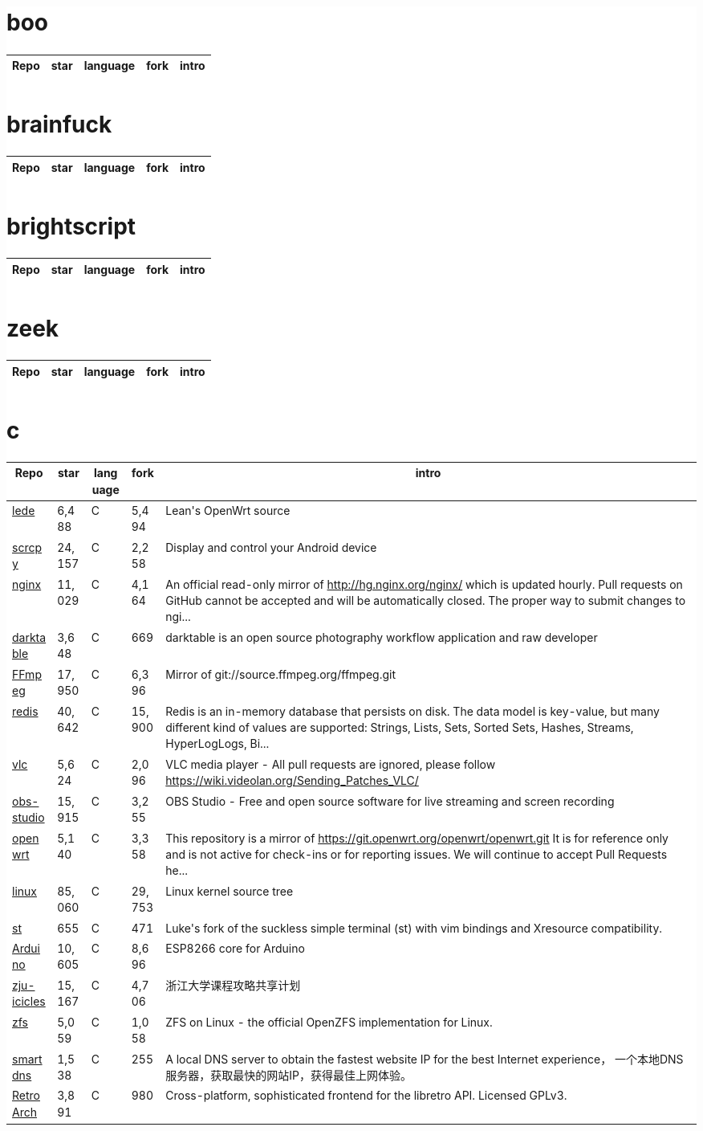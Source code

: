 # boo

Repo|star|language|fork|intro
-|-|-|-|-



# brainfuck

Repo|star|language|fork|intro
-|-|-|-|-



# brightscript

Repo|star|language|fork|intro
-|-|-|-|-



# zeek

Repo|star|language|fork|intro
-|-|-|-|-



# c

Repo|star|language|fork|intro
-|-|-|-|-
[lede](https://github.com/coolsnowwolf/lede)|6,488|C|5,494|Lean's OpenWrt source
[scrcpy](https://github.com/Genymobile/scrcpy)|24,157|C|2,258|Display and control your Android device
[nginx](https://github.com/nginx/nginx)|11,029|C|4,164|An official read-only mirror of http://hg.nginx.org/nginx/ which is updated hourly. Pull requests on GitHub cannot be accepted and will be automatically closed. The proper way to submit changes to ngi...
[darktable](https://github.com/darktable-org/darktable)|3,648|C|669|darktable is an open source photography workflow application and raw developer
[FFmpeg](https://github.com/FFmpeg/FFmpeg)|17,950|C|6,396|Mirror of git://source.ffmpeg.org/ffmpeg.git
[redis](https://github.com/antirez/redis)|40,642|C|15,900|Redis is an in-memory database that persists on disk. The data model is key-value, but many different kind of values are supported: Strings, Lists, Sets, Sorted Sets, Hashes, Streams, HyperLogLogs, Bi...
[vlc](https://github.com/videolan/vlc)|5,624|C|2,096|VLC media player - All pull requests are ignored, please follow https://wiki.videolan.org/Sending_Patches_VLC/
[obs-studio](https://github.com/obsproject/obs-studio)|15,915|C|3,255|OBS Studio - Free and open source software for live streaming and screen recording
[openwrt](https://github.com/openwrt/openwrt)|5,140|C|3,358|This repository is a mirror of https://git.openwrt.org/openwrt/openwrt.git It is for reference only and is not active for check-ins or for reporting issues. We will continue to accept Pull Requests he...
[linux](https://github.com/torvalds/linux)|85,060|C|29,753|Linux kernel source tree
[st](https://github.com/LukeSmithxyz/st)|655|C|471|Luke's fork of the suckless simple terminal (st) with vim bindings and Xresource compatibility.
[Arduino](https://github.com/esp8266/Arduino)|10,605|C|8,696|ESP8266 core for Arduino
[zju-icicles](https://github.com/QSCTech/zju-icicles)|15,167|C|4,706|浙江大学课程攻略共享计划
[zfs](https://github.com/zfsonlinux/zfs)|5,059|C|1,058|ZFS on Linux - the official OpenZFS implementation for Linux.
[smartdns](https://github.com/pymumu/smartdns)|1,538|C|255|A local DNS server to obtain the fastest website IP for the best Internet experience， 一个本地DNS服务器，获取最快的网站IP，获得最佳上网体验。
[RetroArch](https://github.com/libretro/RetroArch)|3,891|C|980|Cross-platform, sophisticated frontend for the libretro API. Licensed GPLv3.